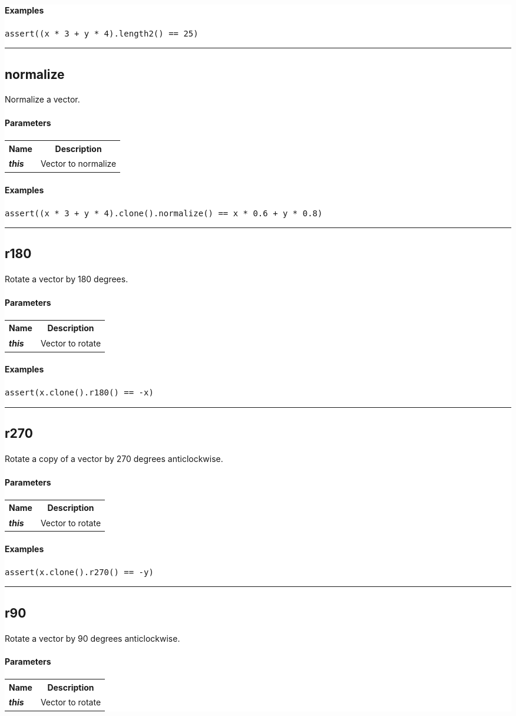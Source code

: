 </table>

<h4>Examples</h4>
<pre language="python">
assert((x * 3 + y * 4).length2() == 25)
</pre>
<hr>
<h2>normalize</h2>
Normalize a vector.
<h4>Parameters</h4>
<table cellpadding=10>
<tr><th>Name<th>Description
<tr><td><b><i>this</i></b><td>Vector to normalize

</table>

<h4>Examples</h4>
<pre language="python">
assert((x * 3 + y * 4).clone().normalize() == x * 0.6 + y * 0.8)
</pre>
<hr>
<h2>r180</h2>
Rotate a vector by 180 degrees.
<h4>Parameters</h4>
<table cellpadding=10>
<tr><th>Name<th>Description
<tr><td><b><i>this</i></b><td>Vector to rotate

</table>

<h4>Examples</h4>
<pre language="python">
assert(x.clone().r180() == -x)
</pre>
<hr>
<h2>r270</h2>
Rotate a copy of a vector by 270 degrees anticlockwise.
<h4>Parameters</h4>
<table cellpadding=10>
<tr><th>Name<th>Description
<tr><td><b><i>this</i></b><td>Vector to rotate

</table>

<h4>Examples</h4>
<pre language="python">
assert(x.clone().r270() == -y)
</pre>
<hr>
<h2>r90</h2>
Rotate a vector by 90 degrees anticlockwise.
<h4>Parameters</h4>
<table cellpadding=10>
<tr><th>Name<th>Description
<tr><td><b><i>this</i></b><td>Vector to rotate

